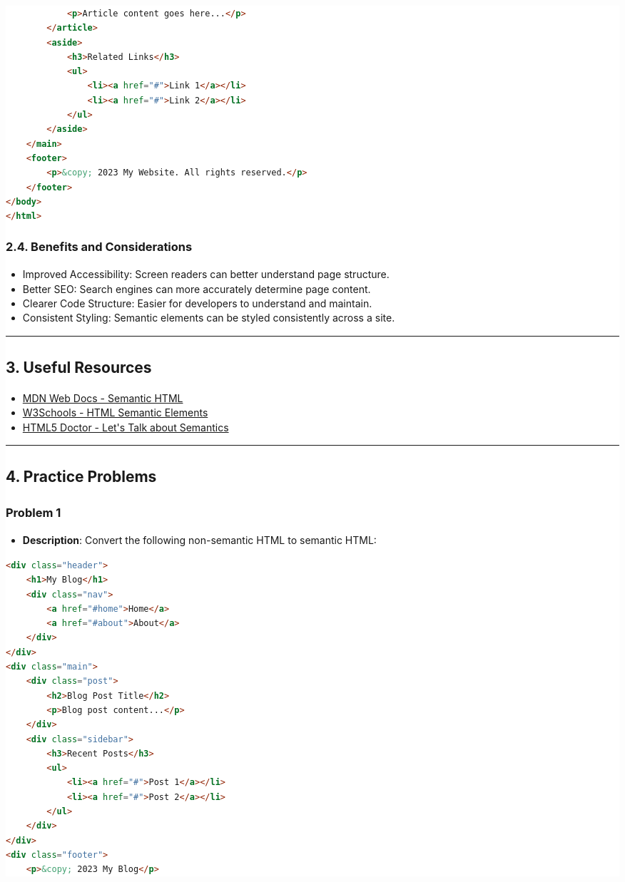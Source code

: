 ```html
            <p>Article content goes here...</p>
        </article>
        <aside>
            <h3>Related Links</h3>
            <ul>
                <li><a href="#">Link 1</a></li>
                <li><a href="#">Link 2</a></li>
            </ul>
        </aside>
    </main>
    <footer>
        <p>&copy; 2023 My Website. All rights reserved.</p>
    </footer>
</body>
</html>
```

### 2.4. Benefits and Considerations

- Improved Accessibility: Screen readers can better understand page structure.
- Better SEO: Search engines can more accurately determine page content.
- Clearer Code Structure: Easier for developers to understand and maintain.
- Consistent Styling: Semantic elements can be styled consistently across a site.

---

## 3. Useful Resources

- [MDN Web Docs - Semantic HTML](https://developer.mozilla.org/en-US/docs/Glossary/Semantics#Semantics_in_HTML)
- [W3Schools - HTML Semantic Elements](https://www.w3schools.com/html/html5_semantic_elements.asp)
- [HTML5 Doctor - Let's Talk about Semantics](http://html5doctor.com/lets-talk-about-semantics/)

---

## 4. Practice Problems

### Problem 1

- **Description**: Convert the following non-semantic HTML to semantic HTML:

```html
<div class="header">
    <h1>My Blog</h1>
    <div class="nav">
        <a href="#home">Home</a>
        <a href="#about">About</a>
    </div>
</div>
<div class="main">
    <div class="post">
        <h2>Blog Post Title</h2>
        <p>Blog post content...</p>
    </div>
    <div class="sidebar">
        <h3>Recent Posts</h3>
        <ul>
            <li><a href="#">Post 1</a></li>
            <li><a href="#">Post 2</a></li>
        </ul>
    </div>
</div>
<div class="footer">
    <p>&copy; 2023 My Blog</p>
```